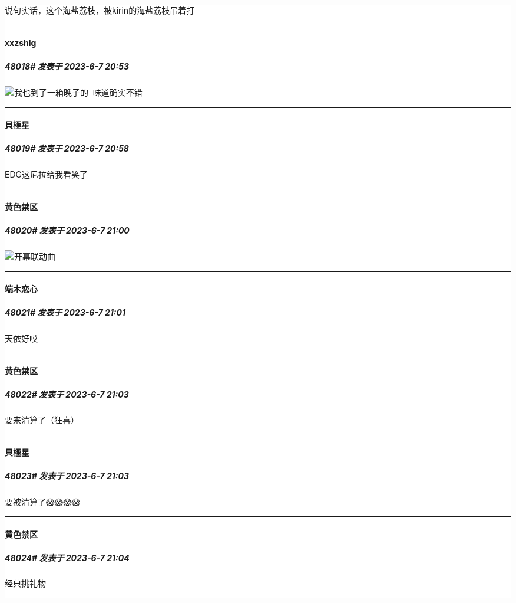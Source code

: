 说句实话，这个海盐荔枝，被kirin的海盐荔枝吊着打

*****

####  xxzshlg  
##### 48018#       发表于 2023-6-7 20:53

<img src="https://static.saraba1st.com/image/smiley/bundam2017/003.png" referrerpolicy="no-referrer">我也到了一箱晚子的  味道确实不错 


*****

####  貝極星  
##### 48019#       发表于 2023-6-7 20:58

EDG这尼拉给我看笑了

*****

####  黄色禁区  
##### 48020#       发表于 2023-6-7 21:00

<img src="https://static.saraba1st.com/image/smiley/face2017/067.png" referrerpolicy="no-referrer">开幕联动曲

*****

####  端木恋心  
##### 48021#       发表于 2023-6-7 21:01

天依好哎

*****

####  黄色禁区  
##### 48022#       发表于 2023-6-7 21:03

要来清算了（狂喜）

*****

####  貝極星  
##### 48023#       发表于 2023-6-7 21:03

要被清算了😱😱😱😱


*****

####  黄色禁区  
##### 48024#       发表于 2023-6-7 21:04

经典挑礼物

*****
